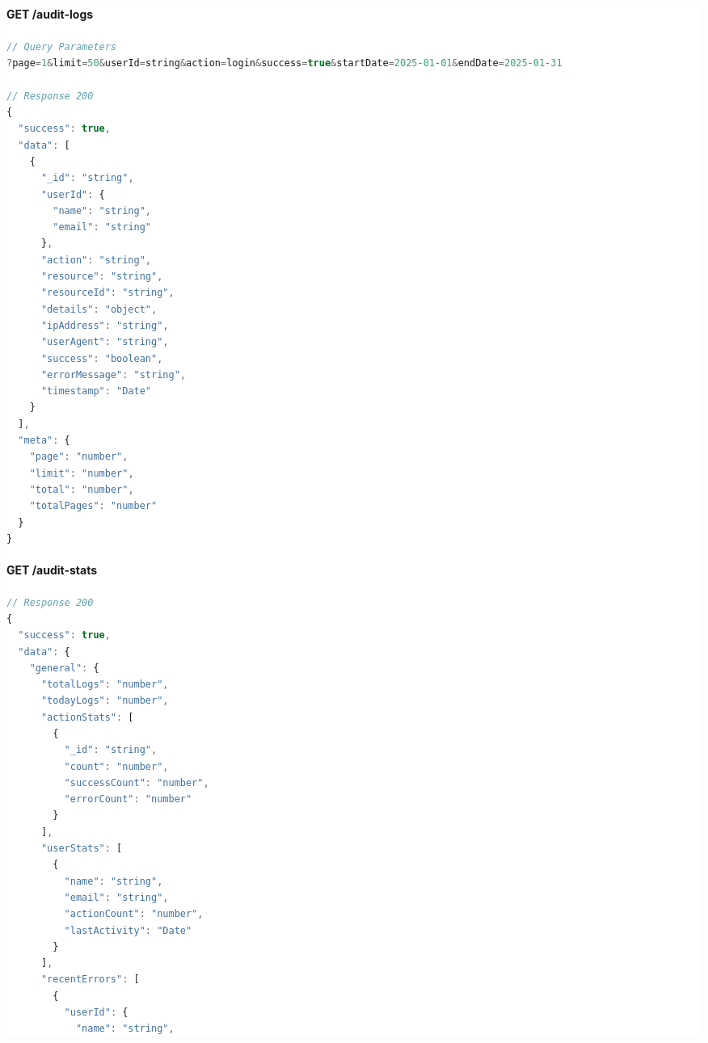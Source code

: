 #### **GET /audit-logs**
```typescript
// Query Parameters
?page=1&limit=50&userId=string&action=login&success=true&startDate=2025-01-01&endDate=2025-01-31

// Response 200
{
  "success": true,
  "data": [
    {
      "_id": "string",
      "userId": {
        "name": "string",
        "email": "string"
      },
      "action": "string",
      "resource": "string",
      "resourceId": "string",
      "details": "object",
      "ipAddress": "string",
      "userAgent": "string",
      "success": "boolean",
      "errorMessage": "string",
      "timestamp": "Date"
    }
  ],
  "meta": {
    "page": "number",
    "limit": "number",
    "total": "number",
    "totalPages": "number"
  }
}
```

#### **GET /audit-stats**
```typescript
// Response 200
{
  "success": true,
  "data": {
    "general": {
      "totalLogs": "number",
      "todayLogs": "number",
      "actionStats": [
        {
          "_id": "string",
          "count": "number",
          "successCount": "number",
          "errorCount": "number"
        }
      ],
      "userStats": [
        {
          "name": "string",
          "email": "string",
          "actionCount": "number",
          "lastActivity": "Date"
        }
      ],
      "recentErrors": [
        {
          "userId": {
            "name": "string",
```